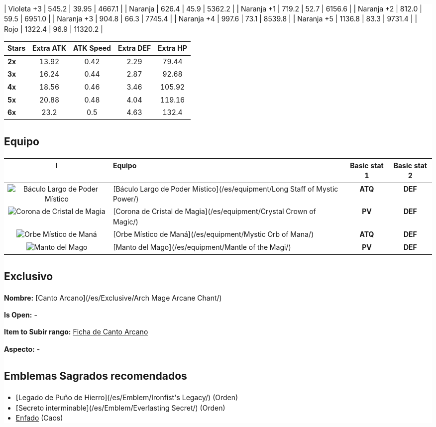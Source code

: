  | Violeta +3 | 545.2 | 39.95 | 4667.1 |
  | Naranja | 626.4 | 45.9 | 5362.2 |
  | Naranja +1 | 719.2 | 52.7 | 6156.6 |
  | Naranja +2 | 812.0 | 59.5 | 6951.0 |
  | Naranja +3 | 904.8 | 66.3 | 7745.4 |
  | Naranja +4 | 997.6 | 73.1 | 8539.8 |
  | Naranja +5 | 1136.8 | 83.3 | 9731.4 |
  | Rojo | 1322.4 | 96.9 | 11320.2 |

  |          Stars      |  Extra ATK |  ATK Speed | Extra DEF |    Extra HP   | 
  |:--------------------|:----------:|:----------:|:---------:|:-------------:|
  | **2x** <i class="fas fa-star"/> | 13.92 | 0.42 | 2.29 | 79.44 |
  | **3x** <i class="fas fa-star"/> | 16.24 | 0.44 | 2.87 | 92.68 |
  | **4x** <i class="fas fa-star"/> | 18.56 | 0.46 | 3.46 | 105.92 |
  | **5x** <i class="fas fa-star"/> | 20.88 | 0.48 | 4.04 | 119.16 |
  | **6x** <i class="fas fa-star"/> | 23.2 | 0.5 | 4.63 | 132.4 |

## Equipo

  | I | Equipo  |  Basic stat 1 | Basic stat 2 | 
  |:-:|:-------------|:-------------:|:------------:|
  | ![Báculo Largo de Poder Místico](/images/e/e_6041.png) | [Báculo Largo de Poder Místico](/es/equipment/Long Staff of Mystic Power/) | **ATQ** | **DEF** | 
  | ![Corona de Cristal de Magia](/images/e/e_6042.png) | [Corona de Cristal de Magia](/es/equipment/Crystal Crown of Magic/) | **PV** | **DEF** | 
  | ![Orbe Místico de Maná](/images/e/e_6043.png) | [Orbe Místico de Maná](/es/equipment/Mystic Orb of Mana/) | **ATQ** | **DEF** | 
  | ![Manto del Mago](/images/e/e_6044.png) | [Manto del Mago](/es/equipment/Mantle of the Magi/) | **PV** | **DEF** | 

## Exclusivo

 **Nombre:** [Canto Arcano](/es/Exclusive/Arch Mage Arcane Chant/) 

 **Is Open:** - 

 **Item to Subir rango:** [Ficha de Canto Arcano](/ItemsES/con_915/)

 **Aspecto:** -


## Emblemas Sagrados recomendados

* [Legado de Puño de Hierro](/es/Emblem/Ironfist's Legacy/) (Orden)
* [Secreto interminable](/es/Emblem/Everlasting Secret/) (Orden)
* [Enfado](/es/Emblem/Anger/) (Caos)

